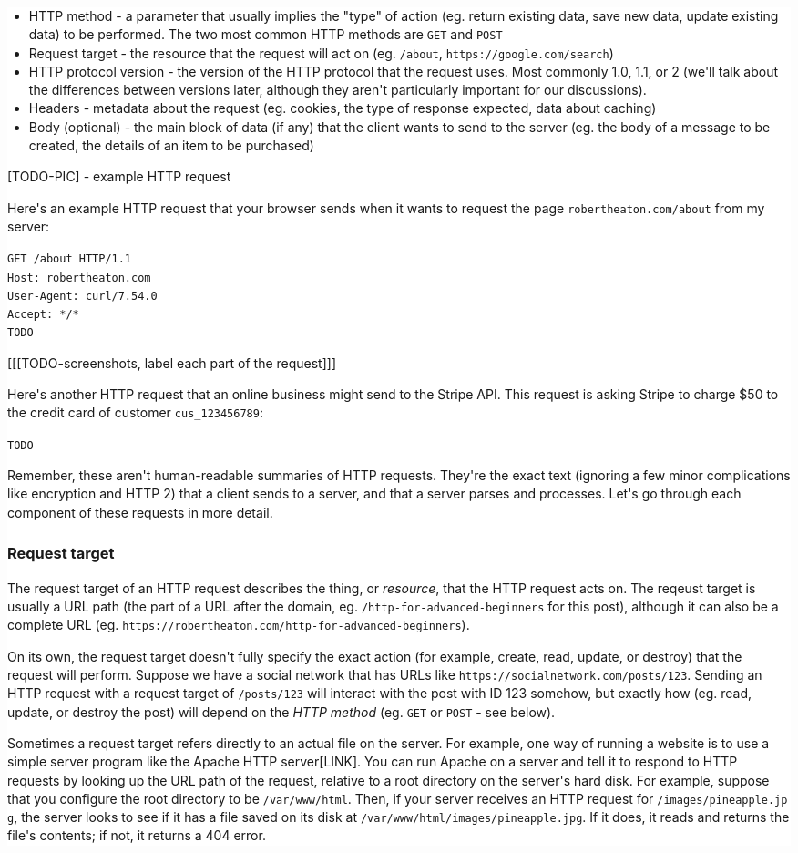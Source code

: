 * HTTP method - a parameter that usually implies the "type" of action (eg. return existing data, save new data, update existing data) to be performed. The two most common HTTP methods are `GET` and `POST`
* Request target - the resource that the request will act on (eg. `/about`, `https://google.com/search`)
* HTTP protocol version - the version of the HTTP protocol that the request uses. Most commonly 1.0, 1.1, or 2 (we'll talk about the differences between versions later, although they aren't particularly important for our discussions).
* Headers - metadata about the request (eg. cookies, the type of response expected, data about caching)
* Body (optional) - the main block of data (if any) that the client wants to send to the server (eg. the body of a message to be created, the details of an item to be purchased)

[TODO-PIC] - example HTTP request

Here's an example HTTP request that your browser sends when it wants to request the page `robertheaton.com/about` from my server:

```
GET /about HTTP/1.1
Host: robertheaton.com
User-Agent: curl/7.54.0
Accept: */*
TODO
```

[[[TODO-screenshots, label each part of the request]]]

Here's another HTTP request that an online business might send to the Stripe API. This request is asking Stripe to charge $50 to the credit card of customer `cus_123456789`:

```
TODO
```

Remember, these aren't human-readable summaries of HTTP requests. They're the exact text (ignoring a few minor complications like encryption and HTTP 2) that a client sends to a server, and that a server parses and processes. Let's go through each component of these requests in more detail.

### Request target

The request target of an HTTP request describes the thing, or *resource*, that the HTTP request acts on. The reqeust target is usually a URL path (the part of a URL after the domain, eg. `/http-for-advanced-beginners` for this post), although it can also be a complete URL (eg. `https://robertheaton.com/http-for-advanced-beginners`).

On its own, the request target doesn't fully specify the exact action (for example, create, read, update, or destroy) that the request will perform. Suppose we have a social network that has URLs like `https://socialnetwork.com/posts/123`. Sending an HTTP request with a request target of `/posts/123` will interact with the post with ID 123 somehow, but exactly how (eg. read, update, or destroy the post) will depend on the *HTTP method* (eg. `GET` or `POST` - see below).

Sometimes a request target refers directly to an actual file on the server. For example, one way of running a website is to use a simple server program like the Apache HTTP server[LINK]. You can run Apache on a server and tell it to respond to HTTP requests by looking up the URL path of the request, relative to a root directory on the server's hard disk. For example, suppose that you configure the root directory to be `/var/www/html`. Then, if your server receives an HTTP request for `/images/pineapple.jpg`, the server looks to see if it has a file saved on its disk at `/var/www/html/images/pineapple.jpg`. If it does, it reads and returns the file's contents; if not, it returns a 404 error.
